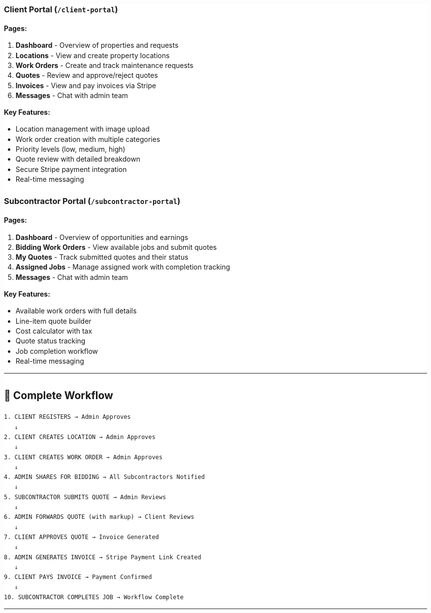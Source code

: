 ### Client Portal (`/client-portal`)

**Pages:**
1. **Dashboard** - Overview of properties and requests
2. **Locations** - View and create property locations
3. **Work Orders** - Create and track maintenance requests
4. **Quotes** - Review and approve/reject quotes
5. **Invoices** - View and pay invoices via Stripe
6. **Messages** - Chat with admin team

**Key Features:**
- Location management with image upload
- Work order creation with multiple categories
- Priority levels (low, medium, high)
- Quote review with detailed breakdown
- Secure Stripe payment integration
- Real-time messaging

### Subcontractor Portal (`/subcontractor-portal`)

**Pages:**
1. **Dashboard** - Overview of opportunities and earnings
2. **Bidding Work Orders** - View available jobs and submit quotes
3. **My Quotes** - Track submitted quotes and their status
4. **Assigned Jobs** - Manage assigned work with completion tracking
5. **Messages** - Chat with admin team

**Key Features:**
- Available work orders with full details
- Line-item quote builder
- Cost calculator with tax
- Quote status tracking
- Job completion workflow
- Real-time messaging

---

## 🔄 Complete Workflow

```
1. CLIENT REGISTERS → Admin Approves
   ↓
2. CLIENT CREATES LOCATION → Admin Approves
   ↓
3. CLIENT CREATES WORK ORDER → Admin Approves
   ↓
4. ADMIN SHARES FOR BIDDING → All Subcontractors Notified
   ↓
5. SUBCONTRACTOR SUBMITS QUOTE → Admin Reviews
   ↓
6. ADMIN FORWARDS QUOTE (with markup) → Client Reviews
   ↓
7. CLIENT APPROVES QUOTE → Invoice Generated
   ↓
8. ADMIN GENERATES INVOICE → Stripe Payment Link Created
   ↓
9. CLIENT PAYS INVOICE → Payment Confirmed
   ↓
10. SUBCONTRACTOR COMPLETES JOB → Workflow Complete
```

---